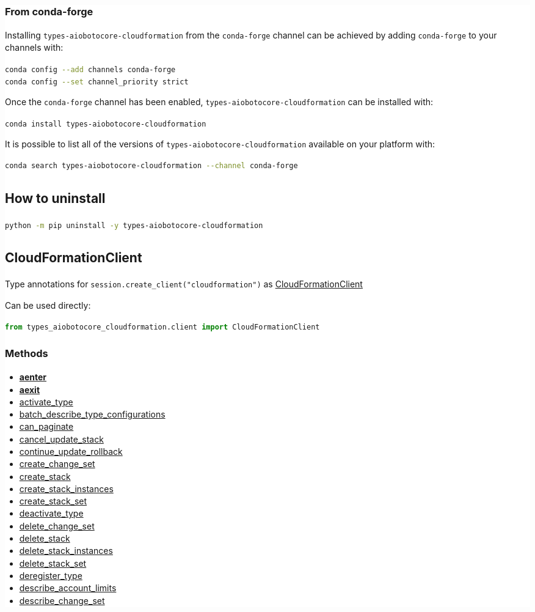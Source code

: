 <a id="from-conda-forge"></a>

### From conda-forge

Installing `types-aiobotocore-cloudformation` from the `conda-forge` channel
can be achieved by adding `conda-forge` to your channels with:

```bash
conda config --add channels conda-forge
conda config --set channel_priority strict
```

Once the `conda-forge` channel has been enabled,
`types-aiobotocore-cloudformation` can be installed with:

```bash
conda install types-aiobotocore-cloudformation
```

It is possible to list all of the versions of
`types-aiobotocore-cloudformation` available on your platform with:

```bash
conda search types-aiobotocore-cloudformation --channel conda-forge
```

<a id="how-to-uninstall"></a>

## How to uninstall

```bash
python -m pip uninstall -y types-aiobotocore-cloudformation
```

<a id="cloudformationclient"></a>

## CloudFormationClient

Type annotations for `session.create_client("cloudformation")` as
[CloudFormationClient](./client.md)

Can be used directly:

```python
from types_aiobotocore_cloudformation.client import CloudFormationClient
```

<a id="methods"></a>

### Methods

- [__aenter__](./client.md#__aenter__)
- [__aexit__](./client.md#__aexit__)
- [activate_type](./client.md#activate_type)
- [batch_describe_type_configurations](./client.md#batch_describe_type_configurations)
- [can_paginate](./client.md#can_paginate)
- [cancel_update_stack](./client.md#cancel_update_stack)
- [continue_update_rollback](./client.md#continue_update_rollback)
- [create_change_set](./client.md#create_change_set)
- [create_stack](./client.md#create_stack)
- [create_stack_instances](./client.md#create_stack_instances)
- [create_stack_set](./client.md#create_stack_set)
- [deactivate_type](./client.md#deactivate_type)
- [delete_change_set](./client.md#delete_change_set)
- [delete_stack](./client.md#delete_stack)
- [delete_stack_instances](./client.md#delete_stack_instances)
- [delete_stack_set](./client.md#delete_stack_set)
- [deregister_type](./client.md#deregister_type)
- [describe_account_limits](./client.md#describe_account_limits)
- [describe_change_set](./client.md#describe_change_set)